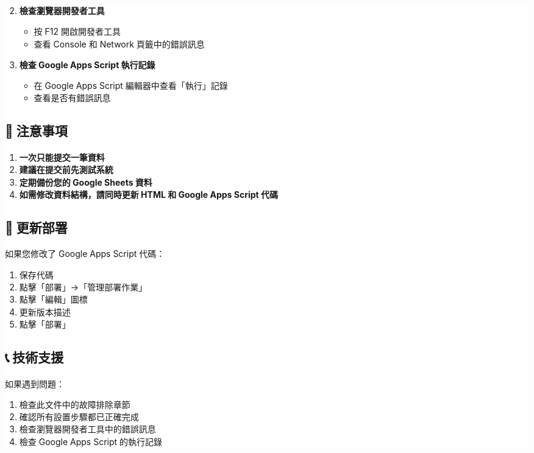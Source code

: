 2. **檢查瀏覽器開發者工具**
   - 按 F12 開啟開發者工具
   - 查看 Console 和 Network 頁籤中的錯誤訊息

3. **檢查 Google Apps Script 執行記錄**
   - 在 Google Apps Script 編輯器中查看「執行」記錄
   - 查看是否有錯誤訊息

## 📝 注意事項

1. **一次只能提交一筆資料**
2. **建議在提交前先測試系統**
3. **定期備份您的 Google Sheets 資料**
4. **如需修改資料結構，請同時更新 HTML 和 Google Apps Script 代碼**

## 🔄 更新部署

如果您修改了 Google Apps Script 代碼：
1. 保存代碼
2. 點擊「部署」→「管理部署作業」
3. 點擊「編輯」圖標
4. 更新版本描述
5. 點擊「部署」

## 📞 技術支援

如果遇到問題：
1. 檢查此文件中的故障排除章節
2. 確認所有設置步驟都已正確完成
3. 檢查瀏覽器開發者工具中的錯誤訊息
4. 檢查 Google Apps Script 的執行記錄 